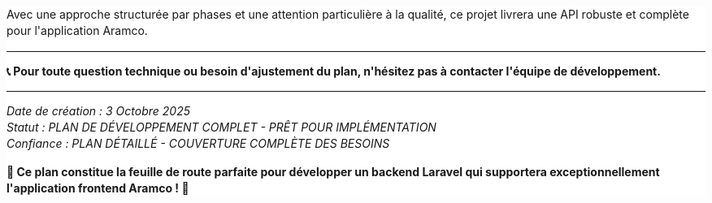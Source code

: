 Avec une approche structurée par phases et une attention particulière à la qualité, ce projet livrera une API robuste et complète pour l'application Aramco.

---

**📞 Pour toute question technique ou besoin d'ajustement du plan, n'hésitez pas à contacter l'équipe de développement.**

---

*Date de création : 3 Octobre 2025*  
*Statut : PLAN DE DÉVELOPPEMENT COMPLET - PRÊT POUR IMPLÉMENTATION*  
*Confiance : PLAN DÉTAILLÉ - COUVERTURE COMPLÈTE DES BESOINS*

**🚀 Ce plan constitue la feuille de route parfaite pour développer un backend Laravel qui supportera exceptionnellement l'application frontend Aramco ! 🚀**
